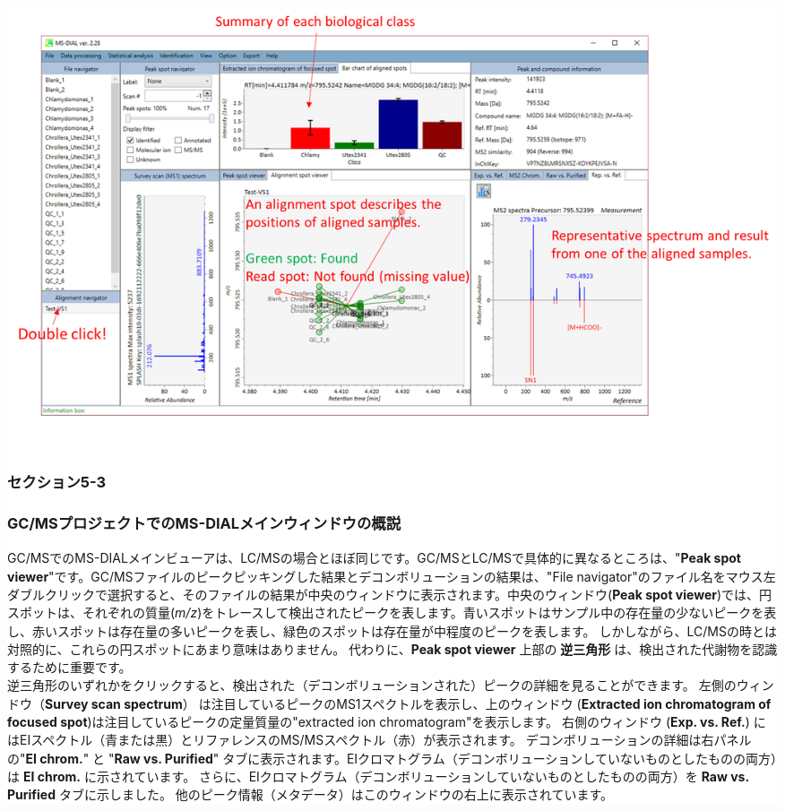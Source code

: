 ![alt](images/image_50.png)


   
### セクション5-3
### GC/MSプロジェクトでのMS-DIALメインウィンドウの概説  
GC/MSでのMS-DIALメインビューアは、LC/MSの場合とほぼ同じです。GC/MSとLC/MSで具体的に異なるところは、"**Peak spot viewer**"です。GC/MSファイルのピークピッキングした結果とデコンボリューションの結果は、"File navigator"のファイル名をマウス左ダブルクリックで選択すると、そのファイルの結果が中央のウィンドウに表示されます。中央のウィンドウ(**Peak spot viewer**)では、円スポットは、それぞれの質量(*m/z*)をトレースして検出されたピークを表します。青いスポットはサンプル中の存在量の少ないピークを表し、赤いスポットは存在量の多いピークを表し、緑色のスポットは存在量が中程度のピークを表します。 しかしながら、LC/MSの時とは対照的に、これらの円スポットにあまり意味はありません。 代わりに、**Peak spot viewer** 上部の **逆三角形** は、検出された代謝物を認識するために重要です。   
逆三角形のいずれかをクリックすると、検出された（デコンボリューションされた）ピークの詳細を見ることができます。 左側のウィンドウ（**Survey scan spectrum**） は注目しているピークのMS1スペクトルを表示し、上のウィンドウ (**Extracted ion chromatogram of focused spot**)は注目しているピークの定量質量の"extracted ion chromatogram"を表示します。 右側のウィンドウ (**Exp. vs. Ref.**) にはEIスペクトル（青または黒）とリファレンスのMS/MSスペクトル（赤）が表示されます。 デコンボリューションの詳細は右パネルの"**EI chrom.**" と "**Raw vs. Purified**" タブに表示されます。EIクロマトグラム（デコンボリューションしていないものとしたものの両方）は **EI chrom.** に示されています。 さらに、EIクロマトグラム（デコンボリューションしていないものとしたものの両方）を **Raw vs. Purified** タブに示しました。 他のピーク情報（メタデータ）はこのウィンドウの右上に表示されています。  
